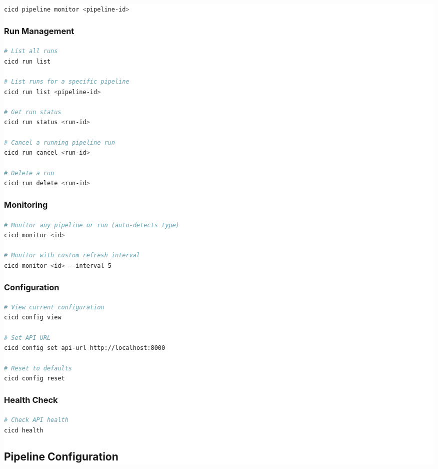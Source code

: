 ```bash
cicd pipeline monitor <pipeline-id>
```

### Run Management

```bash
# List all runs
cicd run list

# List runs for a specific pipeline
cicd run list <pipeline-id>

# Get run status
cicd run status <run-id>

# Cancel a running pipeline run
cicd run cancel <run-id>

# Delete a run
cicd run delete <run-id>
```

### Monitoring

```bash
# Monitor any pipeline or run (auto-detects type)
cicd monitor <id>

# Monitor with custom refresh interval
cicd monitor <id> --interval 5
```

### Configuration

```bash
# View current configuration
cicd config view

# Set API URL
cicd config set api-url http://localhost:8000

# Reset to defaults
cicd config reset
```

### Health Check

```bash
# Check API health
cicd health
```

## Pipeline Configuration
